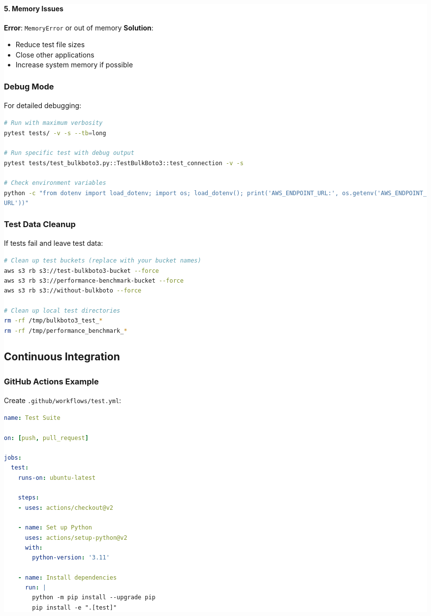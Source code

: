 #### 5. Memory Issues
**Error**: `MemoryError` or out of memory
**Solution**:
- Reduce test file sizes
- Close other applications
- Increase system memory if possible

### Debug Mode

For detailed debugging:

```bash
# Run with maximum verbosity
pytest tests/ -v -s --tb=long

# Run specific test with debug output
pytest tests/test_bulkboto3.py::TestBulkBoto3::test_connection -v -s

# Check environment variables
python -c "from dotenv import load_dotenv; import os; load_dotenv(); print('AWS_ENDPOINT_URL:', os.getenv('AWS_ENDPOINT_URL'))"
```

### Test Data Cleanup

If tests fail and leave test data:

```bash
# Clean up test buckets (replace with your bucket names)
aws s3 rb s3://test-bulkboto3-bucket --force
aws s3 rb s3://performance-benchmark-bucket --force
aws s3 rb s3://without-bulkboto --force

# Clean up local test directories
rm -rf /tmp/bulkboto3_test_*
rm -rf /tmp/performance_benchmark_*
```

## Continuous Integration

### GitHub Actions Example

Create `.github/workflows/test.yml`:

```yaml
name: Test Suite

on: [push, pull_request]

jobs:
  test:
    runs-on: ubuntu-latest
    
    steps:
    - uses: actions/checkout@v2
    
    - name: Set up Python
      uses: actions/setup-python@v2
      with:
        python-version: '3.11'
    
    - name: Install dependencies
      run: |
        python -m pip install --upgrade pip
        pip install -e ".[test]"
```